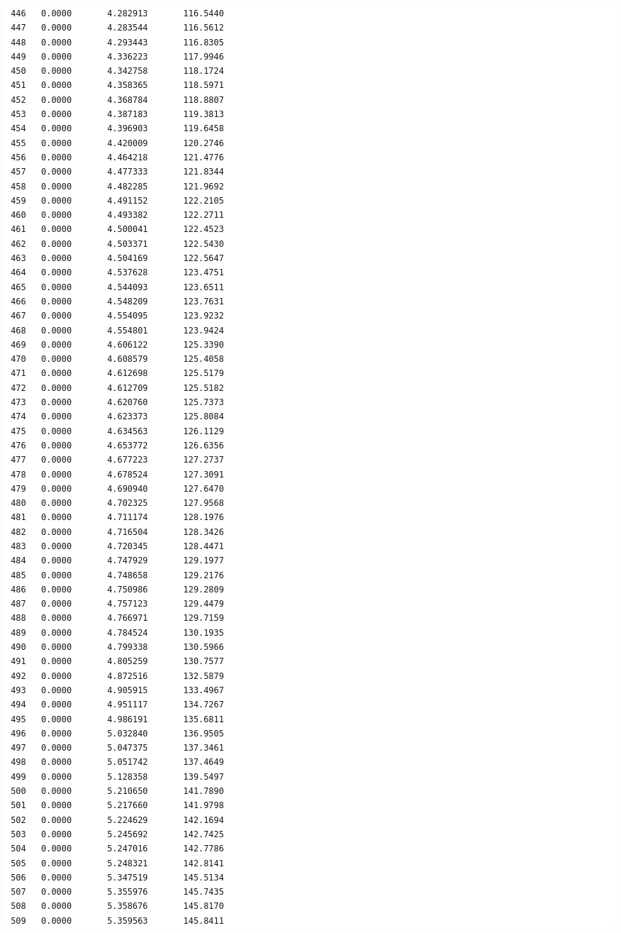      446   0.0000       4.282913       116.5440 
     447   0.0000       4.283544       116.5612 
     448   0.0000       4.293443       116.8305 
     449   0.0000       4.336223       117.9946 
     450   0.0000       4.342758       118.1724 
     451   0.0000       4.358365       118.5971 
     452   0.0000       4.368784       118.8807 
     453   0.0000       4.387183       119.3813 
     454   0.0000       4.396903       119.6458 
     455   0.0000       4.420009       120.2746 
     456   0.0000       4.464218       121.4776 
     457   0.0000       4.477333       121.8344 
     458   0.0000       4.482285       121.9692 
     459   0.0000       4.491152       122.2105 
     460   0.0000       4.493382       122.2711 
     461   0.0000       4.500041       122.4523 
     462   0.0000       4.503371       122.5430 
     463   0.0000       4.504169       122.5647 
     464   0.0000       4.537628       123.4751 
     465   0.0000       4.544093       123.6511 
     466   0.0000       4.548209       123.7631 
     467   0.0000       4.554095       123.9232 
     468   0.0000       4.554801       123.9424 
     469   0.0000       4.606122       125.3390 
     470   0.0000       4.608579       125.4058 
     471   0.0000       4.612698       125.5179 
     472   0.0000       4.612709       125.5182 
     473   0.0000       4.620760       125.7373 
     474   0.0000       4.623373       125.8084 
     475   0.0000       4.634563       126.1129 
     476   0.0000       4.653772       126.6356 
     477   0.0000       4.677223       127.2737 
     478   0.0000       4.678524       127.3091 
     479   0.0000       4.690940       127.6470 
     480   0.0000       4.702325       127.9568 
     481   0.0000       4.711174       128.1976 
     482   0.0000       4.716504       128.3426 
     483   0.0000       4.720345       128.4471 
     484   0.0000       4.747929       129.1977 
     485   0.0000       4.748658       129.2176 
     486   0.0000       4.750986       129.2809 
     487   0.0000       4.757123       129.4479 
     488   0.0000       4.766971       129.7159 
     489   0.0000       4.784524       130.1935 
     490   0.0000       4.799338       130.5966 
     491   0.0000       4.805259       130.7577 
     492   0.0000       4.872516       132.5879 
     493   0.0000       4.905915       133.4967 
     494   0.0000       4.951117       134.7267 
     495   0.0000       4.986191       135.6811 
     496   0.0000       5.032840       136.9505 
     497   0.0000       5.047375       137.3461 
     498   0.0000       5.051742       137.4649 
     499   0.0000       5.128358       139.5497 
     500   0.0000       5.210650       141.7890 
     501   0.0000       5.217660       141.9798 
     502   0.0000       5.224629       142.1694 
     503   0.0000       5.245692       142.7425 
     504   0.0000       5.247016       142.7786 
     505   0.0000       5.248321       142.8141 
     506   0.0000       5.347519       145.5134 
     507   0.0000       5.355976       145.7435 
     508   0.0000       5.358676       145.8170 
     509   0.0000       5.359563       145.8411 